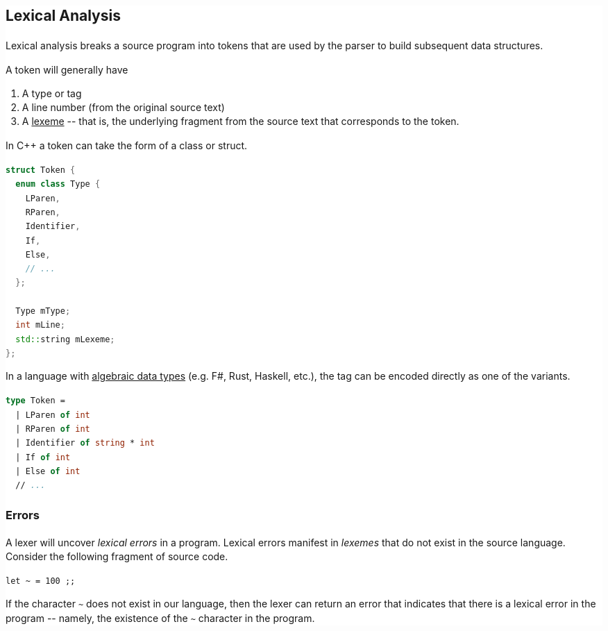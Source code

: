 ## Lexical Analysis

Lexical analysis breaks a source program into tokens that are used by the
parser to build subsequent data structures.

A token will generally have
1. A type or tag
2. A line number (from the original source text)
3. A [lexeme] -- that is, the underlying fragment from the source text that
   corresponds to the token.

In C++ a token can take the form of a class or struct.
```cpp
struct Token {
  enum class Type {
    LParen,
    RParen,
    Identifier,
    If,
    Else,
    // ...
  };

  Type mType;
  int mLine;
  std::string mLexeme;
};
```

In a language with [algebraic data types] (e.g. F#, Rust, Haskell, etc.), the
tag can be encoded directly as one of the variants.
```fsharp
type Token =
  | LParen of int
  | RParen of int
  | Identifier of string * int
  | If of int
  | Else of int
  // ...
```

### Errors

A lexer will uncover *lexical errors* in a program. Lexical errors manifest in
*lexemes* that do not exist in the source language. Consider the following
fragment of source code.

```
let ~ = 100 ;;
```

If the character `~` does not exist in our language, then the lexer can return
an error that indicates that there is a lexical error in the program -- namely,
the existence of the `~` character in the program.


[BNF]: https://en.wikipedia.org/wiki/Backus%E2%80%93Naur_form
[CFG]: https://en.wikipedia.org/wiki/Context-free_grammar
[algebraic data types]: https://en.wikipedia.org/wiki/Algebraic_data_type
[derivation]: https://en.wikipedia.org/wiki/Context-free_grammar#Derivations_and_syntax_trees
[example/]: https://github.com/nickrtorres/cecs342-lab/tree/master/00/example
[lex]: https://en.wikipedia.org/wiki/Lex_(software)
[lexeme]: https://en.wikipedia.org/wiki/Lexical_analysis#Lexeme
[lexer]: https://github.com/nickrtorres/cecs342-lab/blob/master/00/example/Program.fs#L23
[parser]: https://github.com/nickrtorres/cecs342-lab/blob/master/00/example/Program.fs#L58
[semant]: https://github.com/nickrtorres/cecs342-lab/blob/master/00/example/Program.fs#L110
[undefined behavior]: https://en.wikipedia.org/wiki/Undefined_behavior